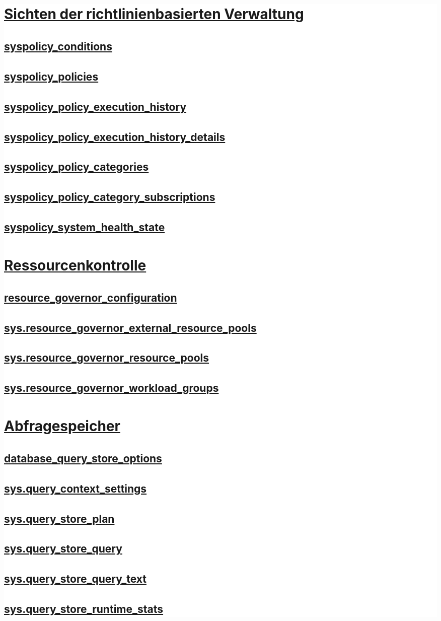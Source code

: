 # [Sichten der richtlinienbasierten Verwaltung](policy-based-management-views-transact-sql.md)  
## [syspolicy_conditions](syspolicy-conditions-transact-sql.md)  
## [syspolicy_policies](syspolicy-policies-transact-sql.md)  
## [syspolicy_policy_execution_history](syspolicy-policy-execution-history-transact-sql.md)  
## [syspolicy_policy_execution_history_details](syspolicy-policy-execution-history-details-transact-sql.md)  
## [syspolicy_policy_categories](syspolicy-policy-categories-transact-sql.md)  
## [syspolicy_policy_category_subscriptions](syspolicy-policy-category-subscriptions-transact-sql.md)  
## [syspolicy_system_health_state](syspolicy-system-health-state-transact-sql.md)  

# [Ressourcenkontrolle](resource-governor-catalog-views-transact-sql.md)  
## [resource_governor_configuration](sys-resource-governor-configuration-transact-sql.md)  
## [sys.resource_governor_external_resource_pools](sys-resource-governor-external-resource-pools-transact-sql.md)  
## [sys.resource_governor_resource_pools](sys-resource-governor-resource-pools-transact-sql.md)  
## [sys.resource_governor_workload_groups](sys-resource-governor-workload-groups-transact-sql.md)  

# [Abfragespeicher](query-store-catalog-views-transact-sql.md)  
## [database_query_store_options](sys-database-query-store-options-transact-sql.md)  
## [sys.query_context_settings](sys-query-context-settings-transact-sql.md)  
## [sys.query_store_plan](sys-query-store-plan-transact-sql.md)  
## [sys.query_store_query](sys-query-store-query-transact-sql.md)  
## [sys.query_store_query_text](sys-query-store-query-text-transact-sql.md)  
## [sys.query_store_runtime_stats](sys-query-store-runtime-stats-transact-sql.md)  
